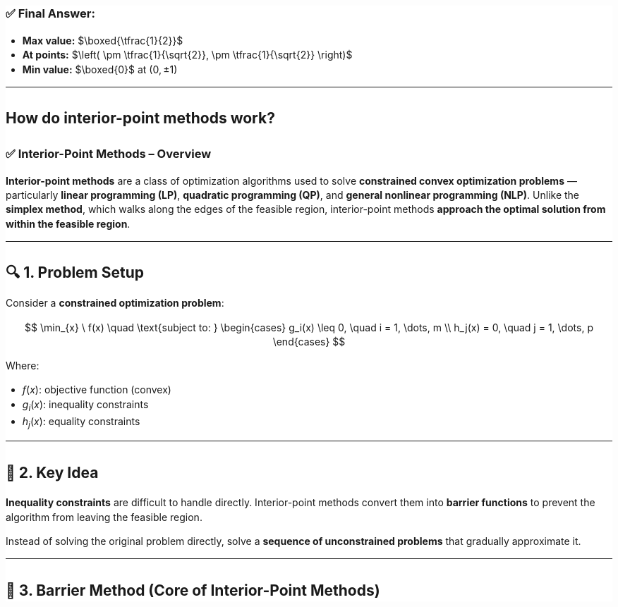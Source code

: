
### ✅ Final Answer:

* **Max value:** $\boxed{\tfrac{1}{2}}$
* **At points:** $\left( \pm \tfrac{1}{\sqrt{2}}, \pm \tfrac{1}{\sqrt{2}} \right)$
* **Min value:** $\boxed{0}$ at $(0, \pm1)$


---

## How do interior-point methods work?

### ✅ **Interior-Point Methods – Overview**

**Interior-point methods** are a class of optimization algorithms used to solve **constrained convex optimization problems** — particularly **linear programming (LP)**, **quadratic programming (QP)**, and **general nonlinear programming (NLP)**. Unlike the **simplex method**, which walks along the edges of the feasible region, interior-point methods **approach the optimal solution from within the feasible region**.

---

## 🔍 **1. Problem Setup**

Consider a **constrained optimization problem**:

$$
\min_{x} \ f(x) \quad \text{subject to: } \begin{cases}
g_i(x) \leq 0, \quad i = 1, \dots, m \\
h_j(x) = 0, \quad j = 1, \dots, p
\end{cases}
$$

Where:

* $f(x)$: objective function (convex)
* $g_i(x)$: inequality constraints
* $h_j(x)$: equality constraints

---

## 🧠 **2. Key Idea**

**Inequality constraints** are difficult to handle directly. Interior-point methods convert them into **barrier functions** to prevent the algorithm from leaving the feasible region.

Instead of solving the original problem directly, solve a **sequence of unconstrained problems** that gradually approximate it.

---

## 📘 **3. Barrier Method (Core of Interior-Point Methods)**
